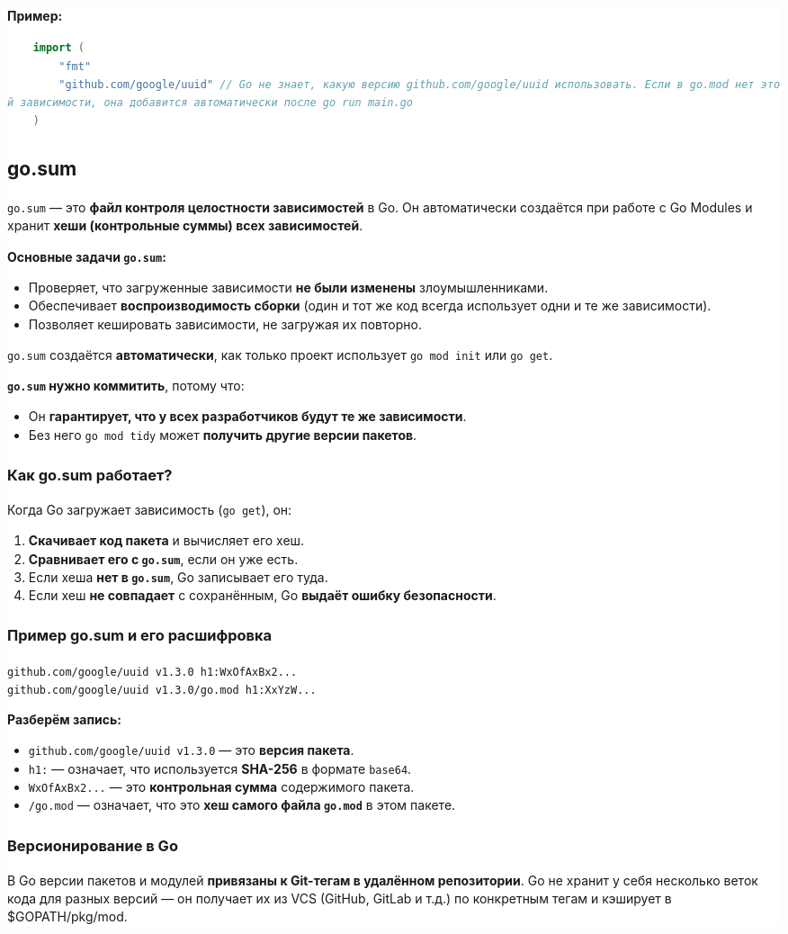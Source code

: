 **Пример:**

```go
    import (
        "fmt"
        "github.com/google/uuid" // Go не знает, какую версию github.com/google/uuid использовать. Если в go.mod нет этой зависимости, она добавится автоматически после go run main.go
    )
```

## go.sum

`go.sum` — это **файл контроля целостности зависимостей** в Go. Он автоматически создаётся при работе с Go Modules и хранит **хеши (контрольные суммы) всех зависимостей**.

**Основные задачи `go.sum`:**

- Проверяет, что загруженные зависимости **не были изменены** злоумышленниками.  
- Обеспечивает **воспроизводимость сборки** (один и тот же код всегда использует одни и те же зависимости).  
- Позволяет кешировать зависимости, не загружая их повторно.  

`go.sum` создаётся **автоматически**, как только проект использует `go mod init` или `go get`.

**`go.sum` нужно коммитить**, потому что:

- Он **гарантирует, что у всех разработчиков будут те же зависимости**.
- Без него `go mod tidy` может **получить другие версии пакетов**.

### Как go.sum работает?

Когда Go загружает зависимость (`go get`), он:

1. **Скачивает код пакета** и вычисляет его хеш.
2. **Сравнивает его с `go.sum`**, если он уже есть.
3. Если хеша **нет в `go.sum`**, Go записывает его туда.
4. Если хеш **не совпадает** с сохранённым, Go **выдаёт ошибку безопасности**.

### Пример go.sum и его расшифровка

```plaintext
github.com/google/uuid v1.3.0 h1:WxOfAxBx2...
github.com/google/uuid v1.3.0/go.mod h1:XxYzW...
```

**Разберём запись:**

- `github.com/google/uuid v1.3.0` — это **версия пакета**.
- `h1:` — означает, что используется **SHA-256** в формате `base64`.
- `WxOfAxBx2...` — это **контрольная сумма** содержимого пакета.
- `/go.mod` — означает, что это **хеш самого файла `go.mod`** в этом пакете.

### Версионирование в Go

В Go версии пакетов и модулей **привязаны к Git-тегам в удалённом репозитории**.
Go не хранит у себя несколько веток кода для разных версий — он получает их из VCS (GitHub, GitLab и т.д.) по конкретным тегам и кэширует в $GOPATH/pkg/mod.
